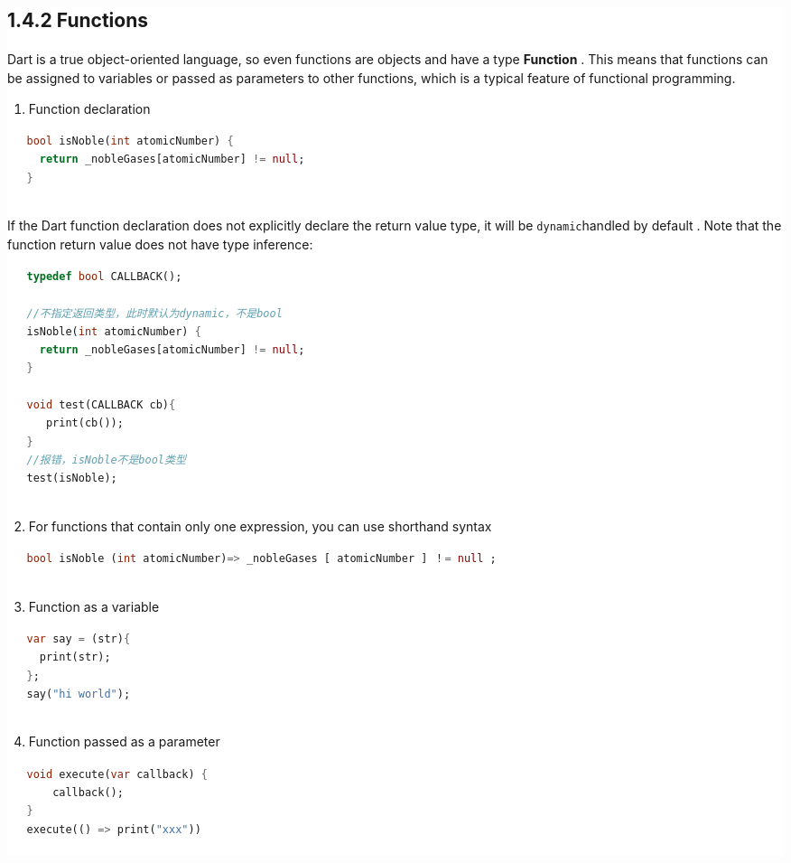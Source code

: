 
## 1.4.2 Functions

Dart is a true object-oriented language, so even functions are objects and have a type **Function** . This means that functions can be assigned to variables or passed as parameters to other functions, which is a typical feature of functional programming.

1.  Function declaration
   
``` dart 
   bool isNoble(int atomicNumber) {
     return _nobleGases[atomicNumber] != null;
   }
   
```
   
   If the Dart function declaration does not explicitly declare the return value type, it will be `dynamic`handled by default . Note that the function return value does not have type inference:
   
``` dart 
   typedef bool CALLBACK();
   
   //不指定返回类型，此时默认为dynamic，不是bool
   isNoble(int atomicNumber) {
     return _nobleGases[atomicNumber] != null;
   }
   
   void test(CALLBACK cb){
      print(cb()); 
   }
   //报错，isNoble不是bool类型
   test(isNoble);
   
```
   
2.  For functions that contain only one expression, you can use shorthand syntax
   
``` dart 
   bool isNoble (int atomicNumber)=> _nobleGases [ atomicNumber ] ！= null ;
   
```
   
3.  Function as a variable
   
``` dart 
   var say = (str){
     print(str);
   };
   say("hi world");
   
```
   
4.  Function passed as a parameter
   
``` dart 
   void execute(var callback) {
       callback();
   }
   execute(() => print("xxx"))
   
```
   